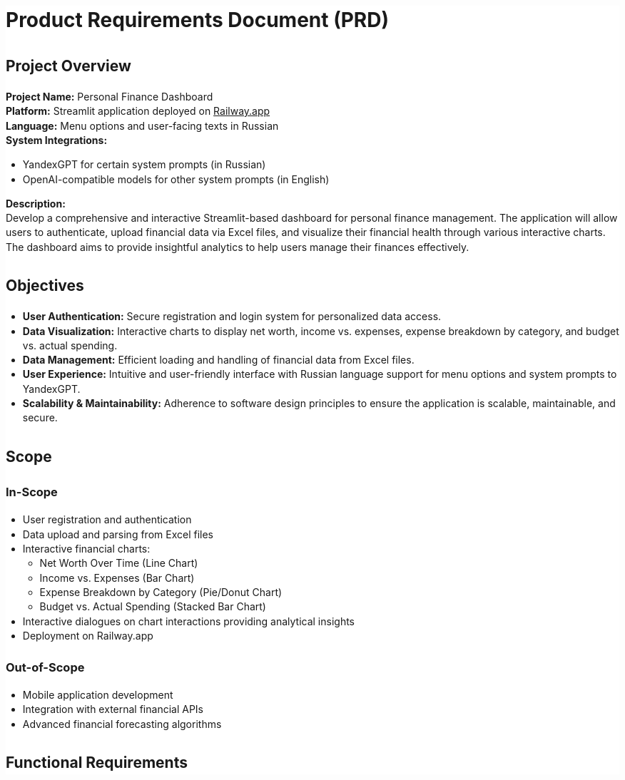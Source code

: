 # Product Requirements Document (PRD)

## Project Overview

**Project Name:** Personal Finance Dashboard  
**Platform:** Streamlit application deployed on [Railway.app](https://railway.app)  
**Language:** Menu options and user-facing texts in Russian  
**System Integrations:**  
- YandexGPT for certain system prompts (in Russian)  
- OpenAI-compatible models for other system prompts (in English)

**Description:**  
Develop a comprehensive and interactive Streamlit-based dashboard for personal finance management. The application will allow users to authenticate, upload financial data via Excel files, and visualize their financial health through various interactive charts. The dashboard aims to provide insightful analytics to help users manage their finances effectively.

## Objectives

- **User Authentication:** Secure registration and login system for personalized data access.
- **Data Visualization:** Interactive charts to display net worth, income vs. expenses, expense breakdown by category, and budget vs. actual spending.
- **Data Management:** Efficient loading and handling of financial data from Excel files.
- **User Experience:** Intuitive and user-friendly interface with Russian language support for menu options and system prompts to YandexGPT.
- **Scalability & Maintainability:** Adherence to software design principles to ensure the application is scalable, maintainable, and secure.

## Scope

### In-Scope

- User registration and authentication
- Data upload and parsing from Excel files
- Interactive financial charts:
  - Net Worth Over Time (Line Chart)
  - Income vs. Expenses (Bar Chart)
  - Expense Breakdown by Category (Pie/Donut Chart)
  - Budget vs. Actual Spending (Stacked Bar Chart)
- Interactive dialogues on chart interactions providing analytical insights
- Deployment on Railway.app

### Out-of-Scope

- Mobile application development
- Integration with external financial APIs
- Advanced financial forecasting algorithms

## Functional Requirements
